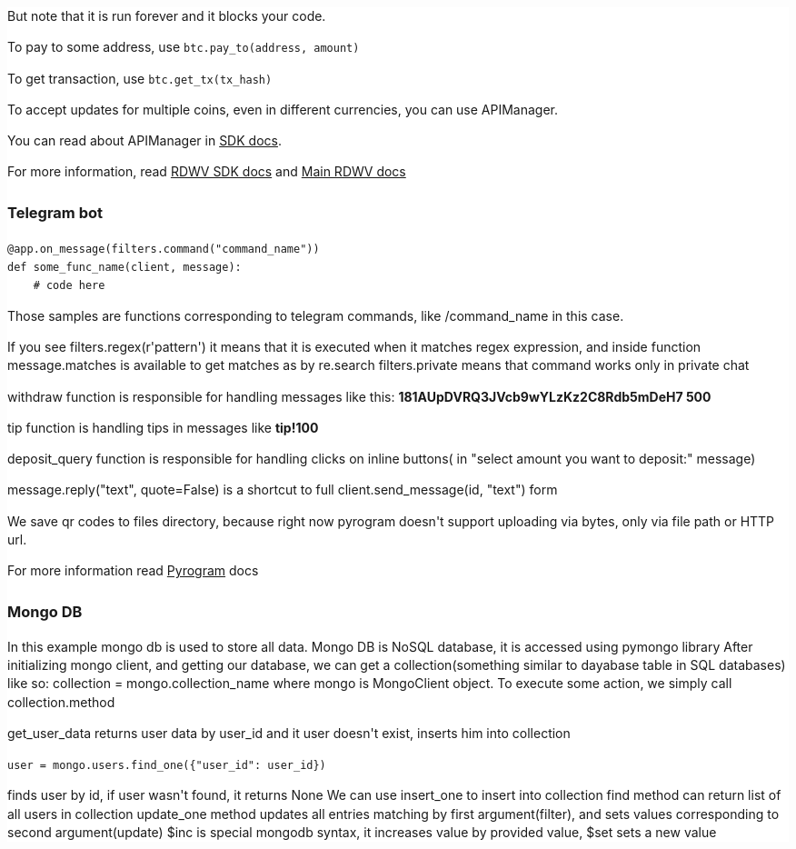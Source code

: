But note that it is run forever and it blocks your code.

To pay to some address, use
`btc.pay_to(address, amount)`

To get transaction, use `btc.get_tx(tx_hash)`

To accept updates for multiple coins, even in different currencies, you can use APIManager.

You can read about APIManager in [SDK docs](https://sdk.rdwv.ai/en/latest/apimanager.html).

For more information, read [RDWV SDK docs](https://sdk.rdwv.ai) and [Main RDWV docs](https://docs.rdwv.ai)

### Telegram bot

```
@app.on_message(filters.command("command_name"))
def some_func_name(client, message):
    # code here
```

Those samples are functions corresponding to telegram commands, like /command_name in this case.

If you see filters.regex(r'pattern') it means that it is executed when it matches regex expression, and inside function
message.matches is available to get matches as by re.search
filters.private means that command works only in private chat

withdraw function is responsible for handling messages like this:
**181AUpDVRQ3JVcb9wYLzKz2C8Rdb5mDeH7 500**

tip function is handling tips in messages like **tip!100**

deposit_query function is responsible for handling clicks on inline buttons( in "select amount you want to deposit:" message)

message.reply("text", quote=False) is a shortcut to full client.send_message(id, "text") form

We save qr codes to files directory, because right now pyrogram doesn't support uploading via bytes, only via file path or HTTP url.

For more information read [Pyrogram](https://docs.pyrogram.org) docs

### Mongo DB

In this example mongo db is used to store all data.
Mongo DB is NoSQL database, it is accessed using pymongo library
After initializing mongo client, and getting our database, we can get a collection(something similar to dayabase table in SQL databases) like so:
collection = mongo.collection_name
where mongo is MongoClient object.
To execute some action, we simply call collection.method

get_user_data returns user data by user_id and it user doesn't exist, inserts him into collection

`user = mongo.users.find_one({"user_id": user_id})`

finds user by id, if user wasn't found, it returns None
We can use insert_one to insert into collection
find method can return list of all users in collection
update_one method updates all entries matching by first argument(filter), and sets values corresponding to
second argument(update)
$inc is special mongodb syntax, it increases value by provided value,
$set sets a new value
